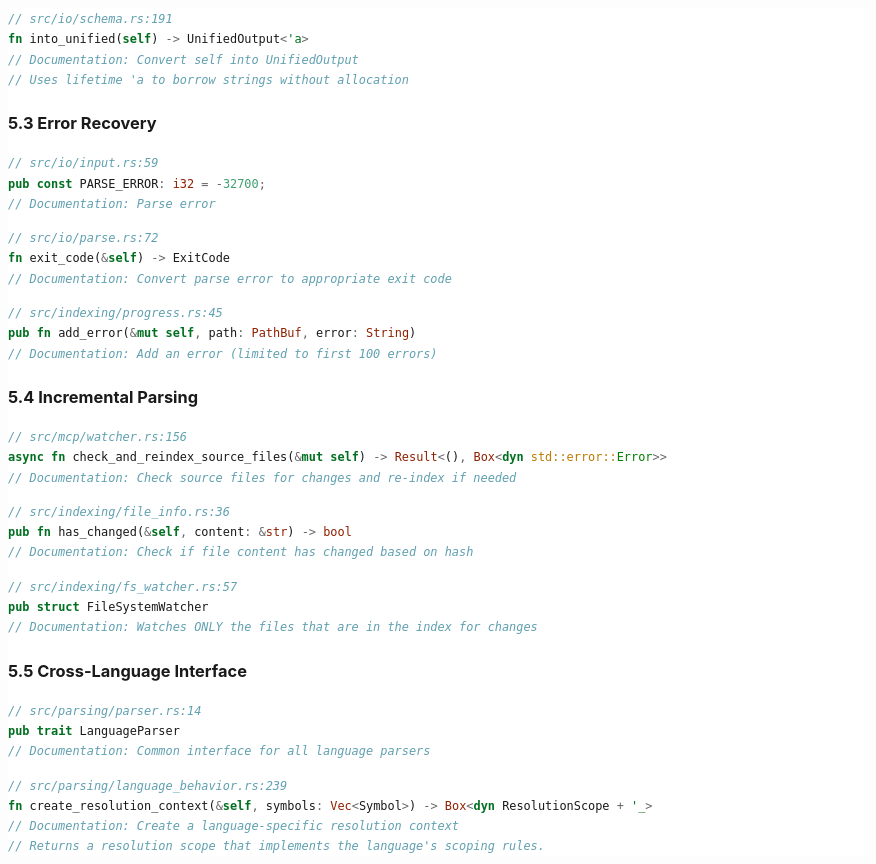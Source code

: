 ```rust
// src/io/schema.rs:191
fn into_unified(self) -> UnifiedOutput<'a>
// Documentation: Convert self into UnifiedOutput
// Uses lifetime 'a to borrow strings without allocation
```

### 5.3 Error Recovery

```rust
// src/io/input.rs:59
pub const PARSE_ERROR: i32 = -32700;
// Documentation: Parse error
```

```rust
// src/io/parse.rs:72
fn exit_code(&self) -> ExitCode
// Documentation: Convert parse error to appropriate exit code
```

```rust
// src/indexing/progress.rs:45
pub fn add_error(&mut self, path: PathBuf, error: String)
// Documentation: Add an error (limited to first 100 errors)
```

### 5.4 Incremental Parsing

```rust
// src/mcp/watcher.rs:156
async fn check_and_reindex_source_files(&mut self) -> Result<(), Box<dyn std::error::Error>>
// Documentation: Check source files for changes and re-index if needed
```

```rust
// src/indexing/file_info.rs:36
pub fn has_changed(&self, content: &str) -> bool
// Documentation: Check if file content has changed based on hash
```

```rust
// src/indexing/fs_watcher.rs:57
pub struct FileSystemWatcher
// Documentation: Watches ONLY the files that are in the index for changes
```

### 5.5 Cross-Language Interface

```rust
// src/parsing/parser.rs:14
pub trait LanguageParser
// Documentation: Common interface for all language parsers
```

```rust
// src/parsing/language_behavior.rs:239
fn create_resolution_context(&self, symbols: Vec<Symbol>) -> Box<dyn ResolutionScope + '_>
// Documentation: Create a language-specific resolution context
// Returns a resolution scope that implements the language's scoping rules.
```
